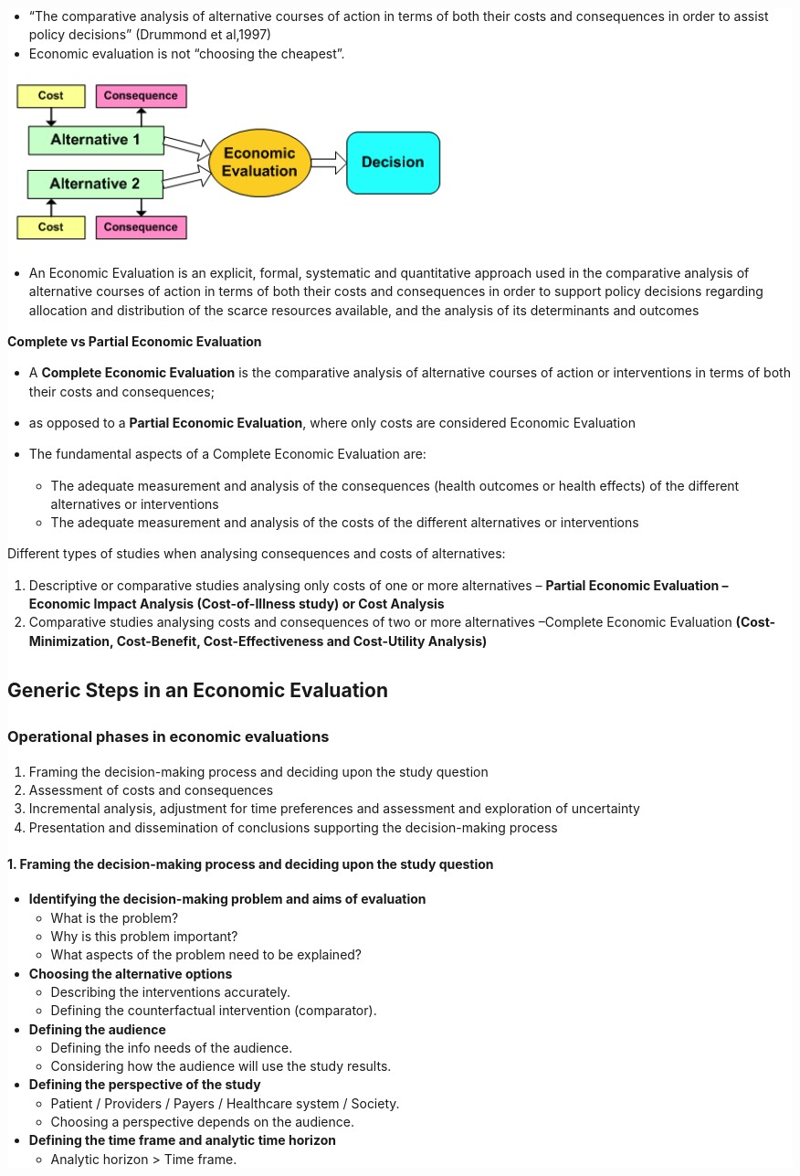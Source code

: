 - “The comparative analysis of alternative courses of action in terms of both their costs and consequences in order to assist policy decisions” (Drummond et al,1997)
- Economic evaluation is not “choosing the cheapest”.

![Alt text](_static/image_6.2.png)

- An Economic Evaluation is an explicit, formal, systematic and quantitative approach used in the comparative analysis of alternative courses of action in terms of both their costs and consequences in order to support policy decisions regarding allocation and distribution of the scarce resources available, and the analysis of its determinants and outcomes

**Complete vs Partial Economic Evaluation**
- A **Complete Economic Evaluation** is the comparative analysis of alternative courses of action or interventions in terms of both their costs and consequences;
- as opposed to a **Partial Economic Evaluation**, where only costs are considered Economic Evaluation

- The fundamental aspects of a Complete Economic Evaluation are:
  - The adequate measurement and analysis of the consequences (health outcomes or health effects) of the different alternatives or interventions
  - The adequate measurement and analysis of the costs of the different alternatives or interventions

Different types of studies when analysing consequences and costs of alternatives:
1. Descriptive or comparative studies analysing only costs of one or more alternatives – **Partial Economic Evaluation – Economic Impact Analysis (Cost-of-Illness study) or Cost Analysis**
2. Comparative studies analysing costs and consequences of two or more alternatives –Complete Economic Evaluation **(Cost-Minimization, Cost-Benefit, Cost-Effectiveness and Cost-Utility Analysis)**

## Generic Steps in an Economic Evaluation

### Operational phases in economic evaluations

1. Framing the decision-making process and deciding upon the study question
2. Assessment of costs and consequences
3. Incremental analysis, adjustment for time preferences and assessment and exploration of uncertainty
4. Presentation and dissemination of conclusions supporting the decision-making process

#### 1. Framing the decision-making process and deciding upon the study question

- **Identifying the decision-making problem and aims of evaluation**
  - What is the problem?
  - Why is this problem important?
  - What aspects of the problem need to be explained?
- **Choosing the alternative options**
  - Describing the interventions accurately.
  - Defining the counterfactual intervention (comparator).
- **Defining the audience**
  - Defining the info needs of the audience.
  - Considering how the audience will use the study results.
- **Defining the perspective of the study**
  - Patient / Providers / Payers / Healthcare system / Society.
  - Choosing a perspective depends on the audience.
- **Defining the time frame and analytic time horizon**
  - Analytic horizon > Time frame.